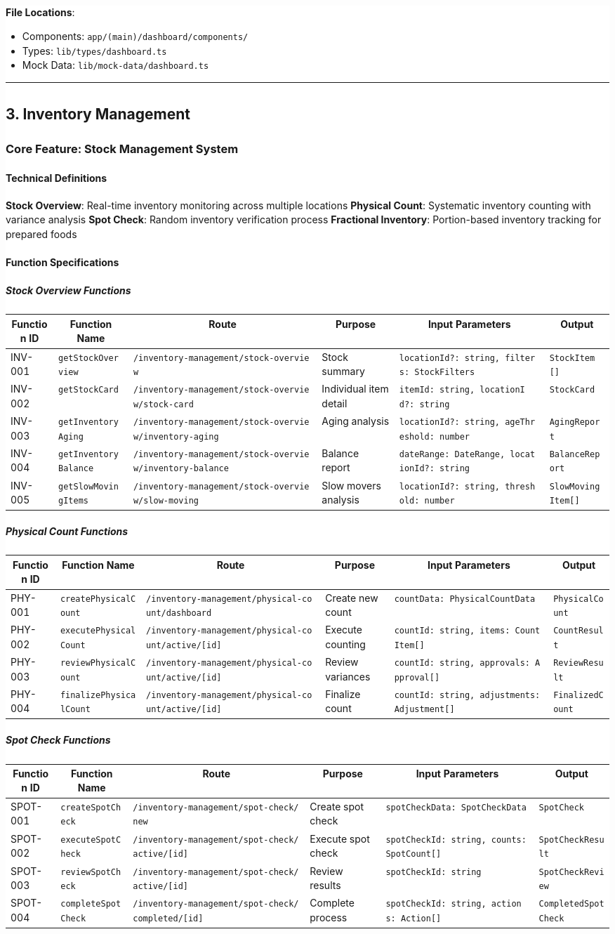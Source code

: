 **File Locations**:
- Components: `app/(main)/dashboard/components/`
- Types: `lib/types/dashboard.ts`
- Mock Data: `lib/mock-data/dashboard.ts`

---

## 3. Inventory Management

### Core Feature: Stock Management System

#### Technical Definitions

**Stock Overview**: Real-time inventory monitoring across multiple locations
**Physical Count**: Systematic inventory counting with variance analysis
**Spot Check**: Random inventory verification process
**Fractional Inventory**: Portion-based inventory tracking for prepared foods

#### Function Specifications

##### Stock Overview Functions

| Function ID | Function Name | Route | Purpose | Input Parameters | Output |
|-------------|---------------|--------|---------|------------------|--------|
| INV-001 | `getStockOverview` | `/inventory-management/stock-overview` | Stock summary | `locationId?: string, filters: StockFilters` | `StockItem[]` |
| INV-002 | `getStockCard` | `/inventory-management/stock-overview/stock-card` | Individual item detail | `itemId: string, locationId?: string` | `StockCard` |
| INV-003 | `getInventoryAging` | `/inventory-management/stock-overview/inventory-aging` | Aging analysis | `locationId?: string, ageThreshold: number` | `AgingReport` |
| INV-004 | `getInventoryBalance` | `/inventory-management/stock-overview/inventory-balance` | Balance report | `dateRange: DateRange, locationId?: string` | `BalanceReport` |
| INV-005 | `getSlowMovingItems` | `/inventory-management/stock-overview/slow-moving` | Slow movers analysis | `locationId?: string, threshold: number` | `SlowMovingItem[]` |

##### Physical Count Functions

| Function ID | Function Name | Route | Purpose | Input Parameters | Output |
|-------------|---------------|--------|---------|------------------|--------|
| PHY-001 | `createPhysicalCount` | `/inventory-management/physical-count/dashboard` | Create new count | `countData: PhysicalCountData` | `PhysicalCount` |
| PHY-002 | `executePhysicalCount` | `/inventory-management/physical-count/active/[id]` | Execute counting | `countId: string, items: CountItem[]` | `CountResult` |
| PHY-003 | `reviewPhysicalCount` | `/inventory-management/physical-count/active/[id]` | Review variances | `countId: string, approvals: Approval[]` | `ReviewResult` |
| PHY-004 | `finalizePhysicalCount` | `/inventory-management/physical-count/active/[id]` | Finalize count | `countId: string, adjustments: Adjustment[]` | `FinalizedCount` |

##### Spot Check Functions

| Function ID | Function Name | Route | Purpose | Input Parameters | Output |
|-------------|---------------|--------|---------|------------------|--------|
| SPOT-001 | `createSpotCheck` | `/inventory-management/spot-check/new` | Create spot check | `spotCheckData: SpotCheckData` | `SpotCheck` |
| SPOT-002 | `executeSpotCheck` | `/inventory-management/spot-check/active/[id]` | Execute spot check | `spotCheckId: string, counts: SpotCount[]` | `SpotCheckResult` |
| SPOT-003 | `reviewSpotCheck` | `/inventory-management/spot-check/active/[id]` | Review results | `spotCheckId: string` | `SpotCheckReview` |
| SPOT-004 | `completeSpotCheck` | `/inventory-management/spot-check/completed/[id]` | Complete process | `spotCheckId: string, actions: Action[]` | `CompletedSpotCheck` |
